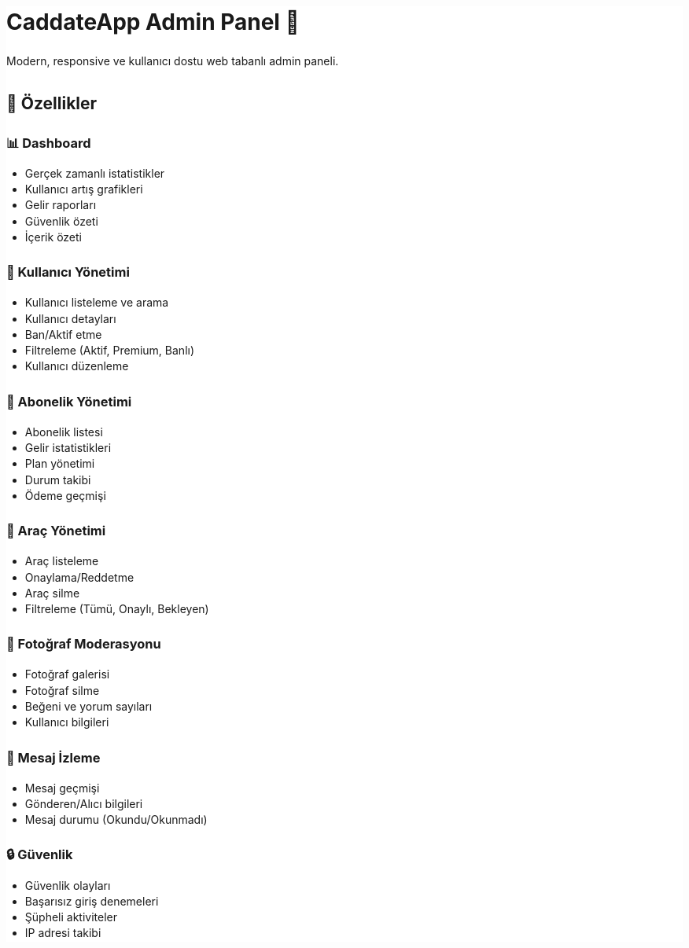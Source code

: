 # CaddateApp Admin Panel 🚗

Modern, responsive ve kullanıcı dostu web tabanlı admin paneli.

## 🌟 Özellikler

### 📊 Dashboard
- Gerçek zamanlı istatistikler
- Kullanıcı artış grafikleri
- Gelir raporları
- Güvenlik özeti
- İçerik özeti

### 👥 Kullanıcı Yönetimi
- Kullanıcı listeleme ve arama
- Kullanıcı detayları
- Ban/Aktif etme
- Filtreleme (Aktif, Premium, Banlı)
- Kullanıcı düzenleme

### 💎 Abonelik Yönetimi
- Abonelik listesi
- Gelir istatistikleri
- Plan yönetimi
- Durum takibi
- Ödeme geçmişi

### 🚗 Araç Yönetimi
- Araç listeleme
- Onaylama/Reddetme
- Araç silme
- Filtreleme (Tümü, Onaylı, Bekleyen)

### 📸 Fotoğraf Moderasyonu
- Fotoğraf galerisi
- Fotoğraf silme
- Beğeni ve yorum sayıları
- Kullanıcı bilgileri

### 💬 Mesaj İzleme
- Mesaj geçmişi
- Gönderen/Alıcı bilgileri
- Mesaj durumu (Okundu/Okunmadı)

### 🔒 Güvenlik
- Güvenlik olayları
- Başarısız giriş denemeleri
- Şüpheli aktiviteler
- IP adresi takibi

